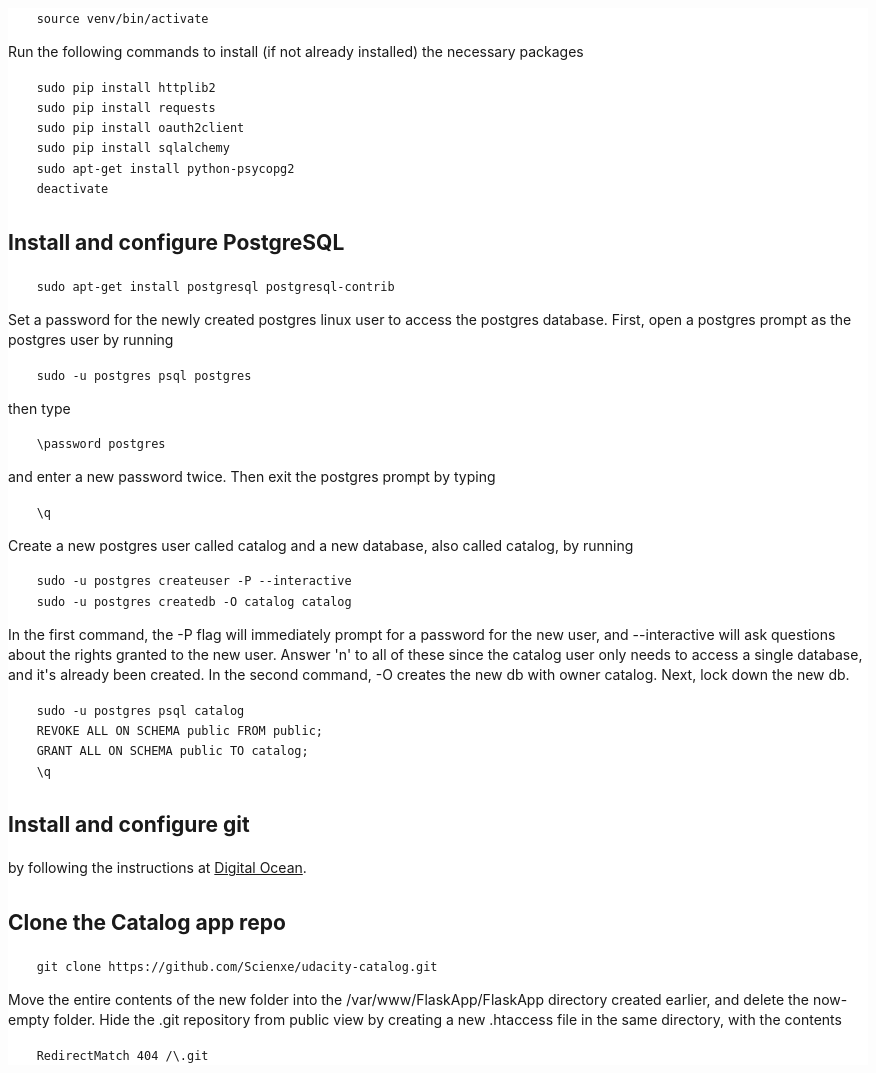 		source venv/bin/activate

Run the following commands to install (if not already installed) the necessary packages

		sudo pip install httplib2
		sudo pip install requests
		sudo pip install oauth2client
		sudo pip install sqlalchemy
		sudo apt-get install python-psycopg2
		deactivate

## Install and configure PostgreSQL

		sudo apt-get install postgresql postgresql-contrib
	
Set a password for the newly created postgres linux user to access the postgres database. First, open a postgres prompt as the postgres user by running

		sudo -u postgres psql postgres
	
then type

		\password postgres
	
and enter a new password twice. Then exit the postgres prompt by typing

		\q

Create a new postgres user called catalog and a new database, also called catalog, by running

		sudo -u postgres createuser -P --interactive
		sudo -u postgres createdb -O catalog catalog
	
In the first command, the -P flag will immediately prompt for a password for the new user, and --interactive will ask questions about the rights granted to the new user. Answer 'n' to all of these since the catalog user only needs to access a single database, and it's already been created. In the second command, -O creates the new db with owner catalog. Next, lock down the new db.

		sudo -u postgres psql catalog
		REVOKE ALL ON SCHEMA public FROM public;
		GRANT ALL ON SCHEMA public TO catalog;
		\q

## Install and configure git 
by following the instructions at [Digital Ocean](https://www.digitalocean.com/community/tutorials/how-to-install-git-on-ubuntu-14-04).

## Clone the Catalog app repo

		git clone https://github.com/Scienxe/udacity-catalog.git

Move the entire contents of the new folder into the /var/www/FlaskApp/FlaskApp directory created earlier, and delete the now-empty folder. Hide the .git repository from public view by creating a new .htaccess file in the same directory, with the contents

		RedirectMatch 404 /\.git
